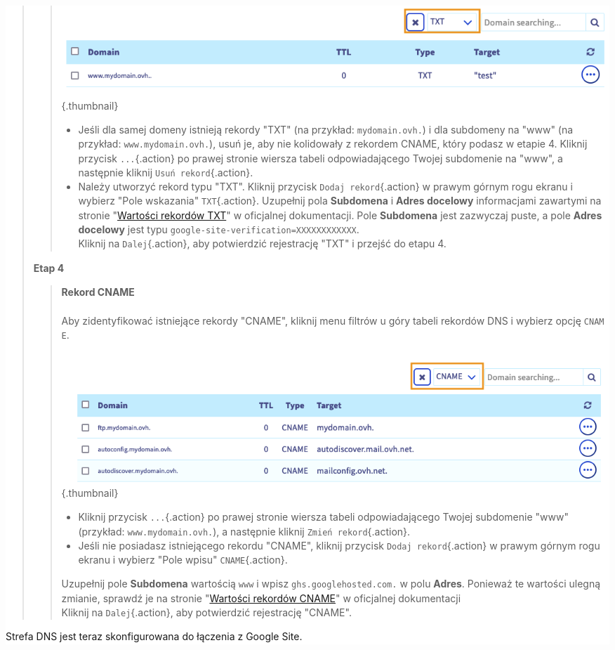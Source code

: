 >> ![dnszone](/pages/assets/screens/control_panel/product-selection/web-cloud/domain-dns/dns-zone/filter-txt.png){.thumbnail}
>>
>> - Jeśli dla samej domeny istnieją rekordy "TXT" (na przykład: `mydomain.ovh.`) i dla subdomeny na "www" (na przykład: `www.mydomain.ovh.`), usuń je, aby nie kolidowały z rekordem CNAME, który podasz w etapie 4. Kliknij przycisk `...`{.action} po prawej stronie wiersza tabeli odpowiadającego Twojej subdomenie na "www", a następnie kliknij `Usuń rekord`{.action}.<br>
>> - Należy utworzyć rekord typu "TXT". Kliknij przycisk `Dodaj rekord`{.action} w prawym górnym rogu ekranu i wybierz "Pole wskazania" `TXT`{.action}.
>> Uzupełnij pola **Subdomena** i **Adres docelowy** informacjami zawartymi na stronie "[Wartości rekordów TXT](https://support.google.com/a/answer/2716802?hl=pl&ref_topic=2716886&sjid=3052810298579211755-EU)" w oficjalnej dokumentacji. Pole **Subdomena** jest zazwyczaj puste, a pole **Adres docelowy** jest typu `google-site-verification=XXXXXXXXXXXX`.<br>
>> Kliknij na `Dalej`{.action}, aby potwierdzić rejestrację "TXT" i przejść do etapu 4.
>>
> **Etap 4**
>> **Rekord CNAME**<br><br>
>> Aby zidentyfikować istniejące rekordy "CNAME", kliknij menu filtrów u góry tabeli rekordów DNS i wybierz opcję `CNAME`.
>>
>> ![dnszone](/pages/assets/screens/control_panel/product-selection/web-cloud/domain-dns/dns-zone/filter-cname.png){.thumbnail}
>>
>> - Kliknij przycisk `...`{.action} po prawej stronie wiersza tabeli odpowiadającego Twojej subdomenie "www" (przykład: `www.mydomain.ovh.`), a następnie kliknij `Zmień rekord`{.action}.<br>
>> - Jeśli nie posiadasz istniejącego rekordu "CNAME", kliknij przycisk `Dodaj rekord`{.action} w prawym górnym rogu ekranu i wybierz "Pole wpisu" `CNAME`{.action}.
>>
>> Uzupełnij pole **Subdomena** wartością `www` i wpisz `ghs.googlehosted.com.` w polu **Adres**. Ponieważ te wartości ulegną zmianie, sprawdź je na stronie "[Wartości rekordów CNAME](https://support.google.com/a/answer/112038?sjid=3052810298579211755-EU)" w oficjalnej dokumentacji<br>
>> Kliknij na `Dalej`{.action}, aby potwierdzić rejestrację "CNAME".

Strefa DNS jest teraz skonfigurowana do łączenia z Google Site.
